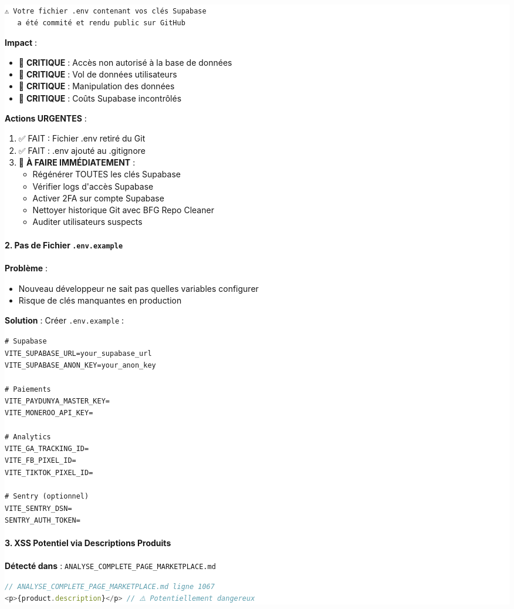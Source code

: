 ```
⚠️ Votre fichier .env contenant vos clés Supabase 
   a été commité et rendu public sur GitHub
```

**Impact** :
- 🔴 **CRITIQUE** : Accès non autorisé à la base de données
- 🔴 **CRITIQUE** : Vol de données utilisateurs
- 🔴 **CRITIQUE** : Manipulation des données
- 🔴 **CRITIQUE** : Coûts Supabase incontrôlés

**Actions URGENTES** :
1. ✅ FAIT : Fichier .env retiré du Git
2. ✅ FAIT : .env ajouté au .gitignore
3. 🔴 **À FAIRE IMMÉDIATEMENT** :
   - Régénérer TOUTES les clés Supabase
   - Vérifier logs d'accès Supabase
   - Activer 2FA sur compte Supabase
   - Nettoyer historique Git avec BFG Repo Cleaner
   - Auditer utilisateurs suspects

#### 2. **Pas de Fichier `.env.example`**

**Problème** :
- Nouveau développeur ne sait pas quelles variables configurer
- Risque de clés manquantes en production

**Solution** : Créer `.env.example` :
```env
# Supabase
VITE_SUPABASE_URL=your_supabase_url
VITE_SUPABASE_ANON_KEY=your_anon_key

# Paiements
VITE_PAYDUNYA_MASTER_KEY=
VITE_MONEROO_API_KEY=

# Analytics
VITE_GA_TRACKING_ID=
VITE_FB_PIXEL_ID=
VITE_TIKTOK_PIXEL_ID=

# Sentry (optionnel)
VITE_SENTRY_DSN=
SENTRY_AUTH_TOKEN=
```

#### 3. **XSS Potentiel via Descriptions Produits**

**Détecté dans** : `ANALYSE_COMPLETE_PAGE_MARKETPLACE.md`

```typescript
// ANALYSE_COMPLETE_PAGE_MARKETPLACE.md ligne 1067
<p>{product.description}</p> // ⚠️ Potentiellement dangereux
```
